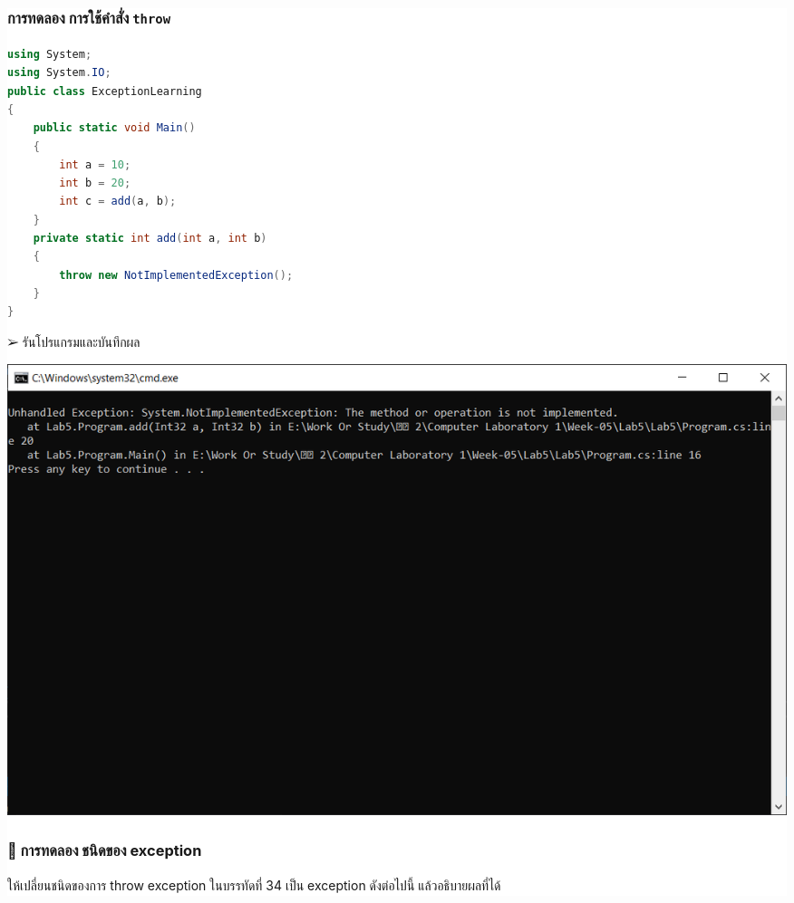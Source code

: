 ### การทดลอง การใช้คำสั่ง `throw`

```csharp
using System;
using System.IO;
public class ExceptionLearning
{
    public static void Main()
    {
        int a = 10;
        int b = 20;
        int c = add(a, b);
    }
    private static int add(int a, int b)
    {
        throw new NotImplementedException();
    }
}
```

➢ รันโปรแกรมและบันทึกผล

![throw](./img/3.PNG)

### 👷 การทดลอง ชนิดของ exception

ให้เปลี่ยนชนิดของการ throw exception ในบรรทัดที่ 34 เป็น exception ดังต่อไปนี้ แล้วอธิบายผลที่ได้
